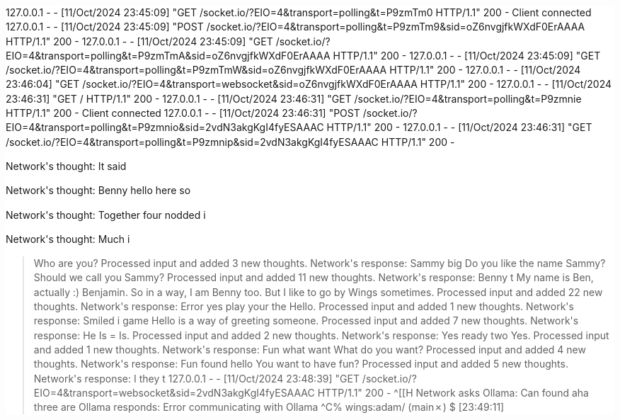 127.0.0.1 - - [11/Oct/2024 23:45:09] "GET /socket.io/?EIO=4&transport=polling&t=P9zmTm0 HTTP/1.1" 200 -
Client connected
127.0.0.1 - - [11/Oct/2024 23:45:09] "POST /socket.io/?EIO=4&transport=polling&t=P9zmTm9&sid=oZ6nvgjfkWXdF0ErAAAA HTTP/1.1" 200 -
127.0.0.1 - - [11/Oct/2024 23:45:09] "GET /socket.io/?EIO=4&transport=polling&t=P9zmTmA&sid=oZ6nvgjfkWXdF0ErAAAA HTTP/1.1" 200 -
127.0.0.1 - - [11/Oct/2024 23:45:09] "GET /socket.io/?EIO=4&transport=polling&t=P9zmTmW&sid=oZ6nvgjfkWXdF0ErAAAA HTTP/1.1" 200 -
127.0.0.1 - - [11/Oct/2024 23:46:04] "GET /socket.io/?EIO=4&transport=websocket&sid=oZ6nvgjfkWXdF0ErAAAA HTTP/1.1" 200 -
127.0.0.1 - - [11/Oct/2024 23:46:31] "GET / HTTP/1.1" 200 -
127.0.0.1 - - [11/Oct/2024 23:46:31] "GET /socket.io/?EIO=4&transport=polling&t=P9zmnie HTTP/1.1" 200 -
Client connected
127.0.0.1 - - [11/Oct/2024 23:46:31] "POST /socket.io/?EIO=4&transport=polling&t=P9zmnio&sid=2vdN3akgKgI4fyESAAAC HTTP/1.1" 200 -
127.0.0.1 - - [11/Oct/2024 23:46:31] "GET /socket.io/?EIO=4&transport=polling&t=P9zmnip&sid=2vdN3akgKgI4fyESAAAC HTTP/1.1" 200 -

Network's thought: It said
> 
Network's thought: Benny hello here so
> 
Network's thought: Together four nodded i
> 
Network's thought: Much i
> Who are you?
Processed input and added 3 new thoughts.
Network's response: Sammy big
> Do you like the name Sammy? Should we call you Sammy?
Processed input and added 11 new thoughts.
Network's response: Benny t
> My name is Ben, actually :) Benjamin. So in a way, I am Benny too. But I like to go by Wings sometimes.
Processed input and added 22 new thoughts.
Network's response: Error yes play your the
> Hello.
Processed input and added 1 new thoughts.
Network's response: Smiled i game
> Hello is a way of greeting someone. 
Processed input and added 7 new thoughts.
Network's response: He
> Is = Is.
Processed input and added 2 new thoughts.
Network's response: Yes ready two
> Yes.
Processed input and added 1 new thoughts.
Network's response: Fun what want
> What do you want?
Processed input and added 4 new thoughts.
Network's response: Fun found hello
> You want to have fun?
Processed input and added 5 new thoughts.
Network's response: I they t
> 127.0.0.1 - - [11/Oct/2024 23:48:39] "GET /socket.io/?EIO=4&transport=websocket&sid=2vdN3akgKgI4fyESAAAC HTTP/1.1" 200 -
^[[H
Network asks Ollama: Can found aha three are
Ollama responds: Error communicating with Ollama
> ^C%                                                                                                          wings:adam/ (main✗) $                                                                               [23:49:11]